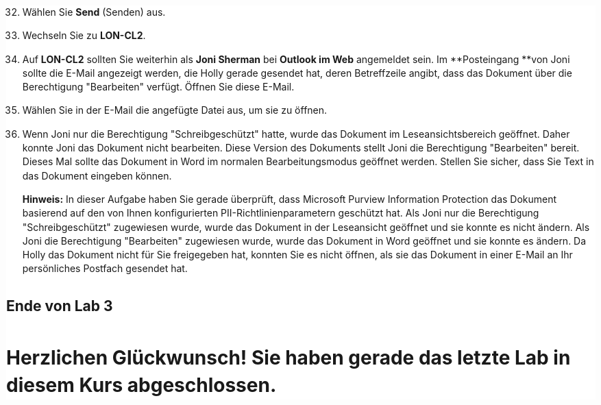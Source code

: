 32. Wählen Sie **Send** (Senden) aus.

33. Wechseln Sie zu **LON-CL2**. 

34. Auf **LON-CL2** sollten Sie weiterhin als **Joni Sherman** bei **Outlook im Web** angemeldet sein. Im **Posteingang **von Joni sollte die E-Mail angezeigt werden, die Holly gerade gesendet hat, deren Betreffzeile angibt, dass das Dokument über die Berechtigung "Bearbeiten" verfügt. Öffnen Sie diese E-Mail.

35. Wählen Sie in der E-Mail die angefügte Datei aus, um sie zu öffnen.

36. Wenn Joni nur die Berechtigung "Schreibgeschützt" hatte, wurde das Dokument im Leseansichtsbereich geöffnet. Daher konnte Joni das Dokument nicht bearbeiten. Diese Version des Dokuments stellt Joni die Berechtigung "Bearbeiten" bereit. Dieses Mal sollte das Dokument in Word im normalen Bearbeitungsmodus geöffnet werden. Stellen Sie sicher, dass Sie Text in das Dokument eingeben können. 

    **Hinweis:**  In dieser Aufgabe haben Sie gerade überprüft, dass Microsoft Purview Information Protection das Dokument basierend auf den von Ihnen konfigurierten PII-Richtlinienparametern geschützt hat. Als Joni nur die Berechtigung "Schreibgeschützt" zugewiesen wurde, wurde das Dokument in der Leseansicht geöffnet und sie konnte es nicht ändern. Als Joni die Berechtigung "Bearbeiten" zugewiesen wurde, wurde das Dokument in Word geöffnet und sie konnte es ändern. Da Holly das Dokument nicht für Sie freigegeben hat, konnten Sie es nicht öffnen, als sie das Dokument in einer E-Mail an Ihr persönliches Postfach gesendet hat. 

## Ende von Lab 3


# Herzlichen Glückwunsch! Sie haben gerade das letzte Lab in diesem Kurs abgeschlossen.
